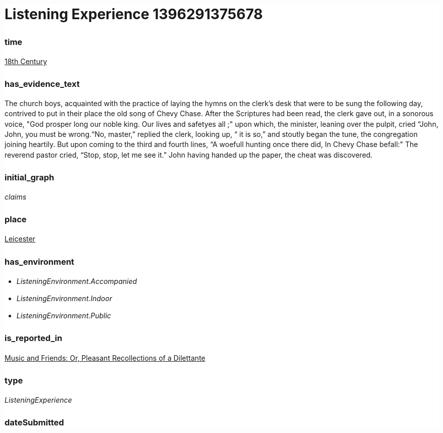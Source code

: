 # Listening Experience 1396291375678

### time


[18th Century](#18th-Century)

### has_evidence_text


The church boys, acquainted with the practice of laying the hymns on the clerk’s desk that were to be sung the following day, contrived to put in their place the old song of Chevy Chase. After the Scriptures had been read, the clerk gave out, in a sonorous voice,
"God prosper long our noble king.
Our lives and safetyes all ;"
upon which, the minister, leaning over the pulpit, cried “John, John, you must be wrong.“No, master,” replied the clerk, looking up, “ it is so,”
and stoutly began the tune, the congregation joining heartily. But upon coming to the third and fourth lines,
“A woefull hunting once there did,
In Chevy Chase befall:"
The reverend pastor cried, “Stop, stop, let me see it.” John having handed up the paper, the cheat was discovered.

### initial_graph


*claims*

### place


[Leicester](#Leicester)

### has_environment

 - *ListeningEnvironment.Accompanied*

 - *ListeningEnvironment.Indoor*

 - *ListeningEnvironment.Public*

### is_reported_in


[Music and Friends: Or, Pleasant Recollections of a Dilettante](#Music-and-Friends-Or-Pleasant-Recollections-of-a-Dilettante)

### type


*ListeningExperience*

### dateSubmitted
